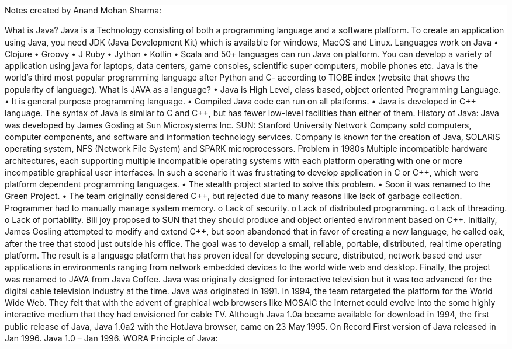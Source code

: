 Notes created by Anand Mohan Sharma:


What is Java?
Java is a Technology consisting of both a programming language and a software platform.
To create an application using Java, you need JDK (Java Development Kit) which is available for windows, MacOS and Linux.
Languages work on Java
•	Clojure
•	Groovy
•	J Ruby
•	Jython
•	Kotlin
•	Scala and 50+ languages can run Java on platform.
You can develop a variety of application using java for laptops, data centers, game consoles, scientific super computers, mobile phones etc.
Java is the world’s third most popular programming language after Python and C- according to TIOBE index (website that shows the popularity of language).
What is JAVA as a language?
•	Java is High Level, class based, object oriented Programming Language.
•	It is general purpose programming language.
•	Compiled Java code can run on all platforms.
•	Java is developed in C++ language.
The syntax of Java is similar to C and C++, but has fewer low-level facilities than either of them.
History of Java:
Java was developed by James Gosling at Sun Microsystems Inc.
SUN: Stanford University Network
Company sold computers, computer components, and software and information technology services.
Company is known for the creation of Java, SOLARIS operating system, NFS (Network File System) and SPARK microprocessors.
Problem in 1980s
Multiple incompatible hardware architectures, each supporting multiple incompatible operating systems with each platform operating with one or more incompatible graphical user interfaces.
In such a scenario it was frustrating to develop application in C or C++, which were platform dependent programming languages.
•	The stealth project started to solve this problem.
•	Soon it was renamed to the Green Project.
•	The team originally considered C++, but rejected due to many reasons like lack of garbage collection. Programmer had to manually manage system memory.
o	Lack of security.
o	Lack of distributed programming.
o	Lack of threading.
o	Lack of portability.
Bill joy proposed to SUN that they should produce and object oriented environment based on C++.
Initially, James Gosling attempted to modify and extend C++, but soon abandoned that in favor of creating a new language, he called oak, after the tree that stood just outside his office.
The goal was to develop a small, reliable, portable, distributed, real time operating platform.
The result is a language platform that has proven ideal for developing secure, distributed, network based end user applications in environments ranging from network embedded devices to the world wide web and desktop.
Finally, the project was renamed to JAVA from Java Coffee.
Java was originally designed for interactive television but it was too advanced for the digital cable television industry at the time.
Java was originated in 1991.
In 1994, the team retargeted the platform for the World Wide Web.
They felt that with the advent of graphical web browsers like MOSAIC the internet could evolve into the some highly interactive medium that they had envisioned for cable TV.
Although Java 1.0a became available for download in 1994, the first public release of Java, Java 1.0a2 with the HotJava browser, came on 23 May 1995.
On Record
First version of Java released in Jan 1996.
Java 1.0 – Jan 1996.
WORA
Principle of Java: